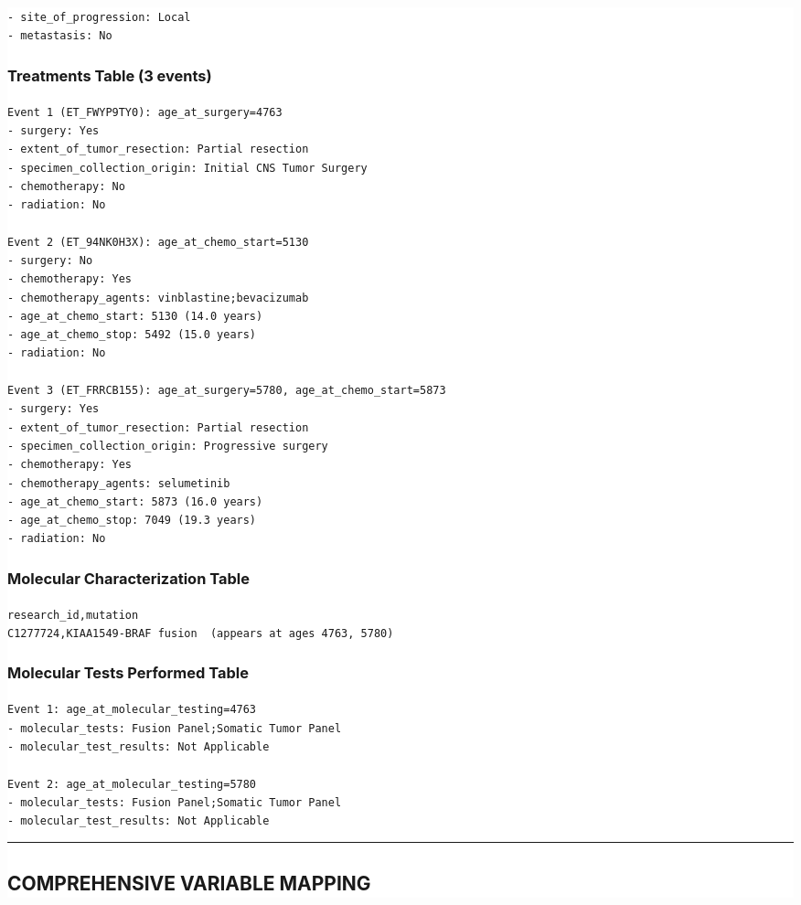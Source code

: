 ```csv
- site_of_progression: Local
- metastasis: No
```

### Treatments Table (3 events)
```csv
Event 1 (ET_FWYP9TY0): age_at_surgery=4763
- surgery: Yes
- extent_of_tumor_resection: Partial resection
- specimen_collection_origin: Initial CNS Tumor Surgery
- chemotherapy: No
- radiation: No

Event 2 (ET_94NK0H3X): age_at_chemo_start=5130
- surgery: No
- chemotherapy: Yes
- chemotherapy_agents: vinblastine;bevacizumab
- age_at_chemo_start: 5130 (14.0 years)
- age_at_chemo_stop: 5492 (15.0 years)
- radiation: No

Event 3 (ET_FRRCB155): age_at_surgery=5780, age_at_chemo_start=5873
- surgery: Yes
- extent_of_tumor_resection: Partial resection
- specimen_collection_origin: Progressive surgery
- chemotherapy: Yes
- chemotherapy_agents: selumetinib
- age_at_chemo_start: 5873 (16.0 years)
- age_at_chemo_stop: 7049 (19.3 years)
- radiation: No
```

### Molecular Characterization Table
```csv
research_id,mutation
C1277724,KIAA1549-BRAF fusion  (appears at ages 4763, 5780)
```

### Molecular Tests Performed Table
```csv
Event 1: age_at_molecular_testing=4763
- molecular_tests: Fusion Panel;Somatic Tumor Panel
- molecular_test_results: Not Applicable

Event 2: age_at_molecular_testing=5780
- molecular_tests: Fusion Panel;Somatic Tumor Panel
- molecular_test_results: Not Applicable
```

---

## COMPREHENSIVE VARIABLE MAPPING
